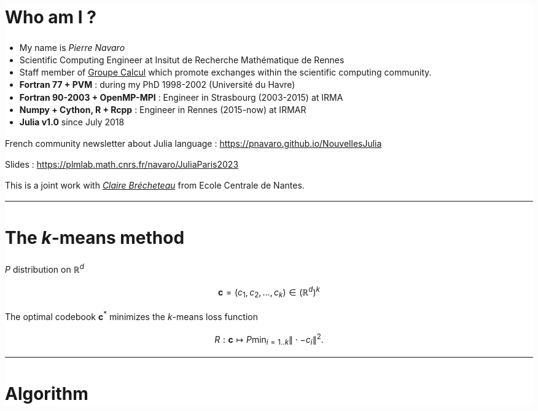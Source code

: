 




# Who am I ?


  * My name is *Pierre Navaro*
  * Scientific Computing Engineer at Insitut de Recherche Mathématique de Rennes
  * Staff member of [Groupe Calcul](https://calcul.math.cnrs.fr) which promote exchanges within the scientific computing community.
  * **Fortran 77 + PVM** : during my PhD 1998-2002 (Université du Havre)
  * **Fortran 90-2003 + OpenMP-MPI** : Engineer in Strasbourg (2003-2015) at IRMA
  * **Numpy + Cython, R + Rcpp** : Engineer in Rennes (2015-now) at IRMAR
  * **Julia v1.0** since July 2018


French community newsletter about Julia language : https://pnavaro.github.io/NouvellesJulia


Slides : https://plmlab.math.cnrs.fr/navaro/JuliaParis2023


This is a joint work with [*Claire Brécheteau*](https://brecheteau.perso.math.cnrs.fr/page/index.html)  from Ecole Centrale de Nantes.


---






# The $k$-means method


$P$ distribution on $\mathbb{R}^d$


$$
\mathbf{c}= (c_1,c_2,\ldots,c_k) \in (\mathbb{R}^d)^k
$$


The optimal codebook $\mathbf{c}^*$ minimizes the $k$-means loss function 


$$
R : \mathbf{c}\mapsto P\min_{i = 1..k}\|\cdot-c_i\|^2.
$$


---






# Algorithm

